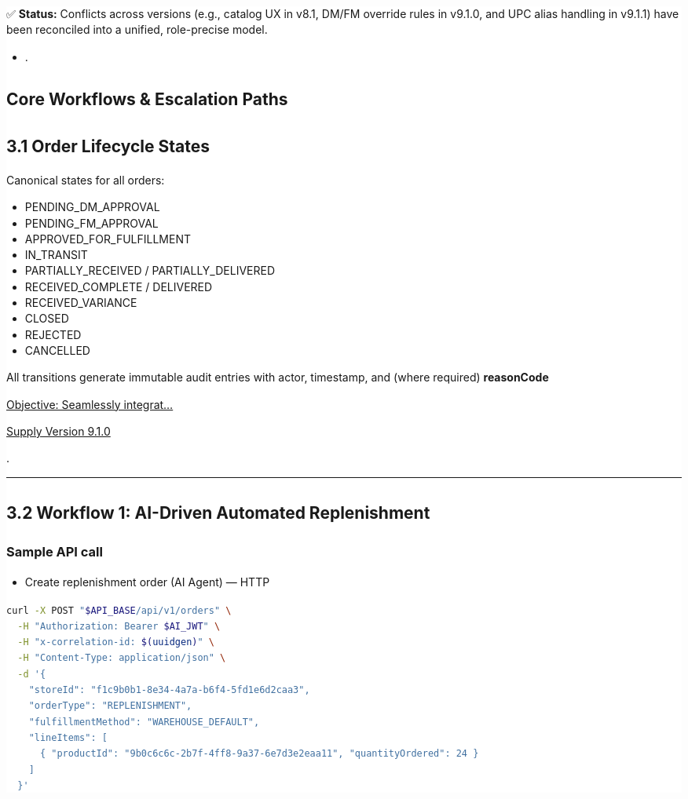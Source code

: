 
✅ **Status:** Conflicts across versions (e.g., catalog UX in v8.1, DM/FM override rules in v9.1.0, and UPC alias handling in v9.1.1) have been reconciled into a unified, role-precise model.

- .

## Core Workflows & Escalation Paths

## **3.1 Order Lifecycle States**

Canonical states for all orders:

- PENDING_DM_APPROVAL
- PENDING_FM_APPROVAL
- APPROVED_FOR_FULFILLMENT
- IN_TRANSIT
- PARTIALLY_RECEIVED / PARTIALLY_DELIVERED
- RECEIVED_COMPLETE / DELIVERED
- RECEIVED_VARIANCE
- CLOSED
- REJECTED
- CANCELLED

All transitions generate immutable audit entries with actor, timestamp, and (where required) **reasonCode**

[Objective: Seamlessly integrat…](https://drive.google.com/file/d/1nKnT8wG2OemdKivz_ukpw9Rnmc1LBF0mcv_YQdlqBEE)

[Supply Version 9.1.0](https://drive.google.com/file/d/16sUD0p5Kzk4kv0bg_5chbPK_xfinfX0BiyFs5KfTkPQ)

.

---

## **3.2 Workflow 1: AI-Driven Automated Replenishment**

### Sample API call

- Create replenishment order (AI Agent) — HTTP

```bash
curl -X POST "$API_BASE/api/v1/orders" \
  -H "Authorization: Bearer $AI_JWT" \
  -H "x-correlation-id: $(uuidgen)" \
  -H "Content-Type: application/json" \
  -d '{
    "storeId": "f1c9b0b1-8e34-4a7a-b6f4-5fd1e6d2caa3",
    "orderType": "REPLENISHMENT",
    "fulfillmentMethod": "WAREHOUSE_DEFAULT",
    "lineItems": [
      { "productId": "9b0c6c6c-2b7f-4ff8-9a37-6e7d3e2eaa11", "quantityOrdered": 24 }
    ]
  }'
```
